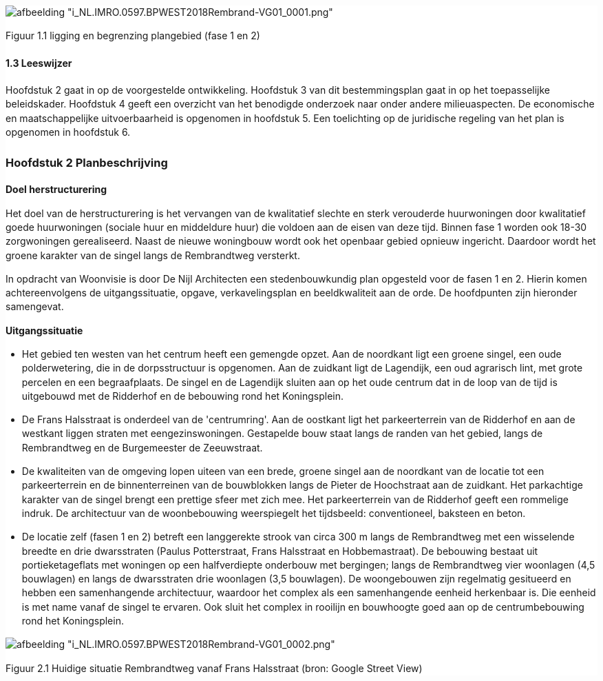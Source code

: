 ![afbeelding "i_NL.IMRO.0597.BPWEST2018Rembrand-VG01_0001.png"](i_NL.IMRO.0597.BPWEST2018Rembrand-VG01_0001.png)

Figuur 1\.1 ligging en begrenzing plangebied (fase 1 en 2\)

#### 1\.3 Leeswijzer

Hoofdstuk 2 gaat in op de voorgestelde ontwikkeling. Hoofdstuk 3 van dit bestemmingsplan gaat in op het toepasselijke beleidskader. Hoofdstuk 4 geeft een overzicht van het benodigde onderzoek naar onder andere milieuaspecten. De economische en maatschappelijke uitvoerbaarheid is opgenomen in hoofdstuk 5\. Een toelichting op de juridische regeling van het plan is opgenomen in hoofdstuk 6\.

### Hoofdstuk 2 Planbeschrijving

**Doel herstructurering**

Het doel van de herstructurering is het vervangen van de kwalitatief slechte en sterk verouderde huurwoningen door kwalitatief goede huurwoningen (sociale huur en middeldure huur) die voldoen aan de eisen van deze tijd. Binnen fase 1 worden ook 18\-30 zorgwoningen gerealiseerd. Naast de nieuwe woningbouw wordt ook het openbaar gebied opnieuw ingericht. Daardoor wordt het groene karakter van de singel langs de Rembrandtweg versterkt.

In opdracht van Woonvisie is door De Nijl Architecten een stedenbouwkundig plan opgesteld voor de fasen 1 en 2\. Hierin komen achtereenvolgens de uitgangssituatie, opgave, verkavelingsplan en beeldkwaliteit aan de orde. De hoofdpunten zijn hieronder samengevat.

**Uitgangssituatie**

* Het gebied ten westen van het centrum heeft een gemengde opzet. Aan de noordkant ligt een groene singel, een oude polderwetering, die in de dorpsstructuur is opgenomen. Aan de zuidkant ligt de Lagendijk, een oud agrarisch lint, met grote percelen en een begraafplaats. De singel en de Lagendijk sluiten aan op het oude centrum dat in de loop van de tijd is uitgebouwd met de Ridderhof en de bebouwing rond het Koningsplein.

* De Frans Halsstraat is onderdeel van de 'centrumring'. Aan de oostkant ligt het parkeerterrein van de Ridderhof en aan de westkant liggen straten met eengezinswoningen. Gestapelde bouw staat langs de randen van het gebied, langs de Rembrandtweg en de Burgemeester de Zeeuwstraat.

* De kwaliteiten van de omgeving lopen uiteen van een brede, groene singel aan de noordkant van de locatie tot een parkeerterrein en de binnenterreinen van de bouwblokken langs de Pieter de Hoochstraat aan de zuidkant. Het parkachtige karakter van de singel brengt een prettige sfeer met zich mee. Het parkeerterrein van de Ridderhof geeft een rommelige indruk. De architectuur van de woonbebouwing weerspiegelt het tijdsbeeld: conventioneel, baksteen en beton.

* De locatie zelf (fasen 1 en 2\) betreft een langgerekte strook van circa 300 m langs de Rembrandtweg met een wisselende breedte en drie dwarsstraten (Paulus Potterstraat, Frans Halsstraat en Hobbemastraat). De bebouwing bestaat uit portieketageflats met woningen op een halfverdiepte onderbouw met bergingen; langs de Rembrandtweg vier woonlagen (4,5 bouwlagen) en langs de dwarsstraten drie woonlagen (3,5 bouwlagen). De woongebouwen zijn regelmatig gesitueerd en hebben een samenhangende architectuur, waardoor het complex als een samenhangende eenheid herkenbaar is. Die eenheid is met name vanaf de singel te ervaren. Ook sluit het complex in rooilijn en bouwhoogte goed aan op de centrumbebouwing rond het Koningsplein.

![afbeelding "i_NL.IMRO.0597.BPWEST2018Rembrand-VG01_0002.png"](i_NL.IMRO.0597.BPWEST2018Rembrand-VG01_0002.png)

Figuur 2\.1 Huidige situatie Rembrandtweg vanaf Frans Halsstraat (bron: Google Street View)
